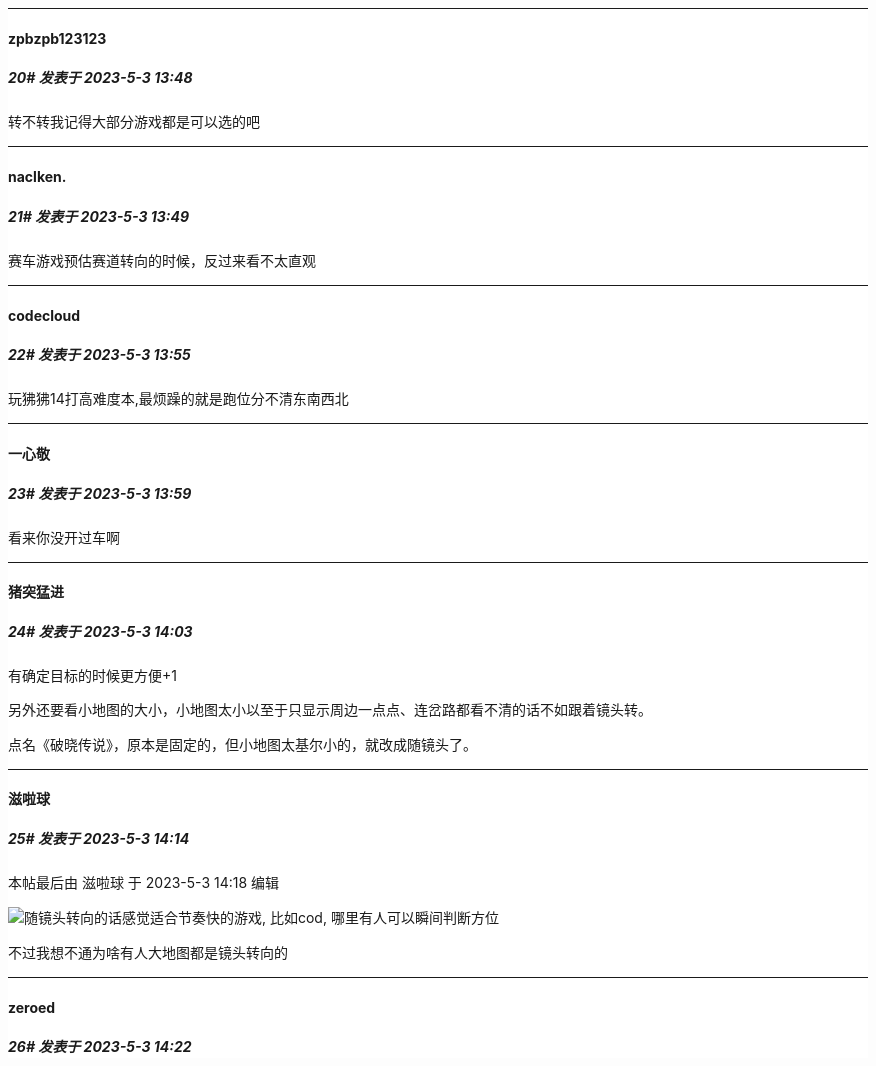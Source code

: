 *****

####  zpbzpb123123  
##### 20#       发表于 2023-5-3 13:48

转不转我记得大部分游戏都是可以选的吧

*****

####  naclken.  
##### 21#       发表于 2023-5-3 13:49

赛车游戏预估赛道转向的时候，反过来看不太直观

*****

####  codecloud  
##### 22#       发表于 2023-5-3 13:55

玩狒狒14打高难度本,最烦躁的就是跑位分不清东南西北

*****

####  一心敬  
##### 23#       发表于 2023-5-3 13:59

看来你没开过车啊

*****

####  猪突猛进  
##### 24#       发表于 2023-5-3 14:03

有确定目标的时候更方便+1

另外还要看小地图的大小，小地图太小以至于只显示周边一点点、连岔路都看不清的话不如跟着镜头转。

点名《破晓传说》，原本是固定的，但小地图太基尔小的，就改成随镜头了。

*****

####  滋啦球  
##### 25#       发表于 2023-5-3 14:14

 本帖最后由 滋啦球 于 2023-5-3 14:18 编辑 

<img src="https://static.saraba1st.com/image/smiley/face2017/009.gif" referrerpolicy="no-referrer">随镜头转向的话感觉适合节奏快的游戏, 比如cod, 哪里有人可以瞬间判断方位

不过我想不通为啥有人大地图都是镜头转向的

*****

####  zeroed  
##### 26#       发表于 2023-5-3 14:22
